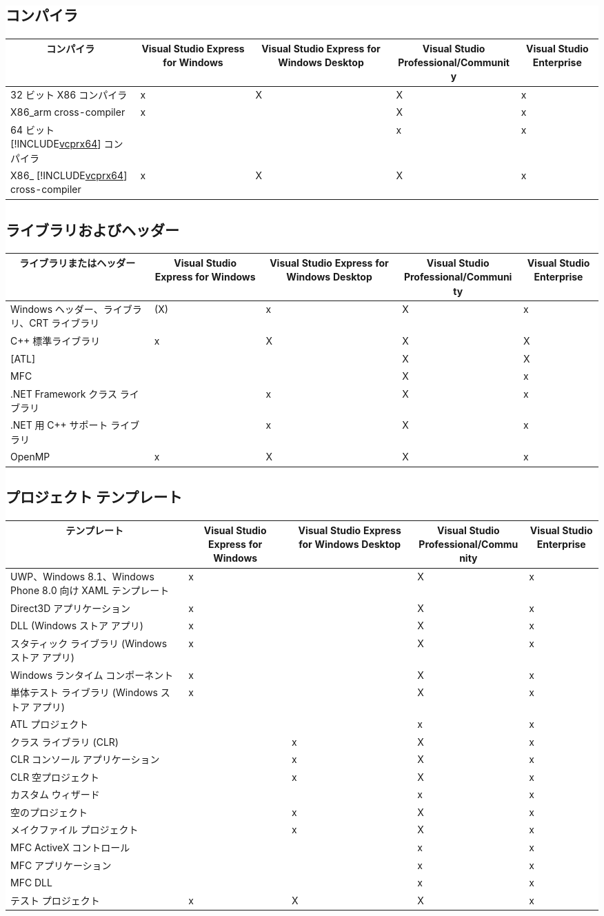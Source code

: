 ## <a name="compilers"></a>コンパイラ  
  
|コンパイラ|Visual Studio Express for Windows|Visual Studio Express for Windows Desktop|Visual Studio Professional/Community|Visual Studio Enterprise|  
|--------------|---------------------------------------|-----------------------------------------------|---------------------------------------------|------------------------------|  
|32 ビット X86 コンパイラ|x|X|X|x|  
|X86_arm cross-compiler|x||X|x|  
|64 ビット [!INCLUDE[vcprx64](../assembler/inline/includes/vcprx64_md.md)] コンパイラ|||x|x|  
|X86_ [!INCLUDE[vcprx64](../assembler/inline/includes/vcprx64_md.md)] cross-compiler|x|X|X|x|  
  
## <a name="libraries-and-headers"></a>ライブラリおよびヘッダー  
  
|ライブラリまたはヘッダー|Visual Studio Express for Windows|Visual Studio Express for Windows Desktop|Visual Studio Professional/Community|Visual Studio Enterprise|  
|-----------------------|---------------------------------------|-----------------------------------------------|---------------------------------------------|------------------------------|  
|Windows ヘッダー、ライブラリ、CRT ライブラリ|(X)|x|X|x|  
|C++ 標準ライブラリ|x|X|X|X|  
|[ATL]|||X|X|  
|MFC|||X|x|  
|.NET Framework クラス ライブラリ||x|X|x|  
|.NET 用 C++ サポート ライブラリ||x|X|x|  
|OpenMP|x|X|X|x|  
  
## <a name="project-templates"></a>プロジェクト テンプレート  
  
|テンプレート|Visual Studio Express for Windows|Visual Studio Express for Windows Desktop|Visual Studio Professional/Community|Visual Studio Enterprise|  
|--------------|---------------------------------------|-----------------------------------------------|---------------------------------------------|------------------------------|  
|UWP、Windows 8.1、Windows Phone 8.0 向け XAML テンプレート|x||X|x|  
|Direct3D アプリケーション|x||X|x|  
|DLL (Windows ストア アプリ)|x||X|x|  
|スタティック ライブラリ (Windows ストア アプリ)|x||X|x|  
|Windows ランタイム コンポーネント|x||X|x|  
|単体テスト ライブラリ (Windows ストア アプリ)|x||X|x|  
|ATL プロジェクト|||x|x|  
|クラス ライブラリ (CLR)||x|X|x|  
|CLR コンソール アプリケーション||x|X|x|  
|CLR 空プロジェクト||x|X|x|  
|カスタム ウィザード|||x|x|  
|空のプロジェクト||x|X|x|  
|メイクファイル プロジェクト||x|X|x|  
|MFC ActiveX コントロール|||x|x|  
|MFC アプリケーション|||x|x|  
|MFC DLL|||x|x|  
|テスト プロジェクト|x|X|X|x|  